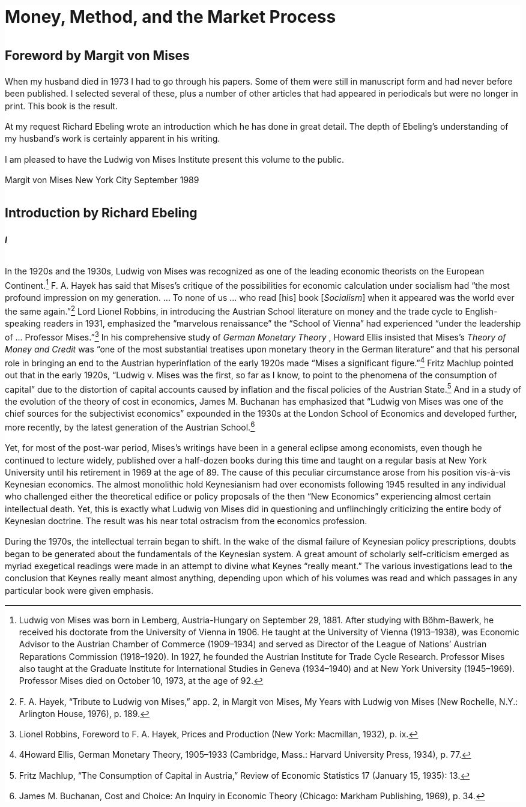 # Money, Method, and the Market Process

## Foreword by Margit von Mises

When my husband died in 1973 I had to go through his papers. Some of them were still in manuscript form and had never before been published. I selected several of these, plus a number of other articles that had appeared in periodicals but were no longer in print. This book is the result.

At my request Richard Ebeling wrote an introduction which he has done in great detail. The depth of Ebeling’s understanding of my husband’s work is certainly apparent in his writing.

I am pleased to have the Ludwig von Mises Institute present this volume to the public.

Margit von Mises
New York City
September 1989

## Introduction by Richard Ebeling

###### **I**

In the 1920s and the 1930s, Ludwig von Mises was recognized as one of the leading economic theorists on the European Continent.[^1] F. A. Hayek has said that Mises’s critique of the possibilities for economic calculation under socialism had “the most profound impression on my generation. ... To none of us ... who read [his] book [_Socialism_] when it appeared was the world ever the same again.”[^2] Lord Lionel Robbins, in introducing the Austrian School literature on money and the trade cycle to English-speaking readers in 1931, emphasized the “marvelous renaissance” the “School of Vienna” had experienced “under the leadership of ... Professor Mises.”[^3] In his comprehensive study of _German Monetary Theory_ , Howard Ellis insisted that Mises’s _Theory of Money and Credit_ was “one of the most substantial treatises upon monetary theory in the German literature” and that his personal role in bringing an end to the Austrian hyperinflation of the early 1920s made “Mises a significant figure.”[^4] Fritz Machlup pointed out that in the early 1920s, “Ludwig v. Mises was the first, so far as I know, to point to the phenomena of the consumption of capital” due to the distortion of capital accounts caused by inflation and the fiscal policies of the Austrian State.[^5] And in a study of the evolution of the theory of cost in economics, James M. Buchanan has emphasized that “Ludwig von Mises was one of the chief sources for the subjectivist economics” expounded in the 1930s at the London School of Economics and developed further, more recently, by the latest generation of the Austrian School.[^6]

Yet, for most of the post-war period, Mises’s writings have been in a general eclipse among economists, even though he continued to lecture widely, published over a half-dozen books during this time and taught on a regular basis at New York University until his retirement in 1969 at the age of 89. The cause of this peculiar circumstance arose from his position vis-à-vis Keynesian economics. The almost monolithic hold Keynesianism had over economists following 1945 resulted in any individual who challenged either the theoretical edifice or policy proposals of the then “New Economics” experiencing almost certain intellectual death. Yet, this is exactly what Ludwig von Mises did in questioning and unflinchingly criticizing the entire body of Keynesian doctrine. The result was his near total ostracism from the economics profession.

During the 1970s, the intellectual terrain began to shift. In the wake of the dismal failure of Keynesian policy prescriptions, doubts began to be generated about the fundamentals of the Keynesian system. A great amount of scholarly self-criticism emerged as myriad exegetical readings were made in an attempt to divine what Keynes “really meant.” The various investigations lead to the conclusion that Keynes really meant almost anything, depending upon which of his volumes was read and which passages in any particular book were given emphasis.


[^1]: Ludwig von Mises was born in Lemberg, Austria-Hungary on September 29, 1881. After studying with Böhm-Bawerk, he received his doctorate from the University of Vienna in 1906. He taught at the University of Vienna (1913–1938), was Economic Advisor to the Austrian Chamber of Commerce (1909–1934) and served as Director of the League of Nations’ Austrian Reparations Commission (1918–1920). In 1927, he founded the Austrian Institute for Trade Cycle Research. Professor Mises also taught at the Graduate Institute for International Studies in Geneva (1934–1940) and at New York University (1945–1969). Professor Mises died on October 10, 1973, at the age of 92.
[^2]: F. A. Hayek, “Tribute to Ludwig von Mises,” app. 2, in Margit von Mises, My Years with Ludwig von Mises (New Rochelle, N.Y.: Arlington House, 1976), p. 189.
[^3]: Lionel Robbins, Foreword to F. A. Hayek, Prices and Production (New York: Macmillan, 1932), p. ix.
[^4]: 4Howard Ellis,  German Monetary Theory, 1905–1933 (Cambridge, Mass.: Harvard University Press, 1934), p. 77.
[^5]: Fritz Machlup, “The Consumption of Capital in Austria,” Review of Economic Statistics 17 (January 15, 1935): 13.
[^6]: James M. Buchanan, Cost and Choice: An Inquiry in Economic Theory (Chicago: Markham Publishing, 1969), p. 34.
[^7]: 7Carl Menger, Principles of Economics [1871] (New York: New York University Press, [1950] 1981).
[^8]: William Jaffe, “Menger, Jevons and Walras De-Homogenized,” Economic Inquiry 14, no. 4 (December 1976): 511–24; and Erich Streissler, “To What Extent was the Austrian School Marginalist?” in The Marginalist Revolution in Economics, R. D. Collision Black, A. W. Coats and Craufurd D. W. Goodwin, eds. (Durham, N.C.: Duke University Press, 1973), pp. 160–75.
[^9]: Ludwig M. Lachmann, “The Significance of the Austrian School of Economics in the History of Ideas,” in Capital, Expectations, and the Market Process (Kansas City, Kans.: Sheed Andrews and McMeel, 1977), pp. 45–64. On the evolution of the early Austrian School, see Ludwig von Mises, The Historical Setting of the Austrian School (New Rochelle, N.Y.: Arlington House, 1969); also Richard M. Ebeling, “Austrian Economics—An Annotated Bibliography, pt. 1: The Austrian Economists,” Humane Studies Review 2, no. 1 (1983).
[^10]: Eugen von Böhm-Bawerk, Capital and Interest, 3 vols. (South Holland, Ill.: Libertarian Press, 1959).
[^11]: Friedrich von Wieser, Natural Value [1889] (New York: Augustus M. Kelley, [1893] 1971); and Wieser, Social Economics [1914] (New York: Augustus M. Kelley, [1927] 1967).
[^12]: Carl Menger, Problems of Economics and Sociology [1883] (Urbana, Ill.: University of Illinois Press, 1963).
[^13]: Ludwigvon Mises, Notes and Recollections (South Holland, Ill.: Libertarian Press, 1978), pp. 122–23; these autobiographical “notes and recollections” were written by Mises in 1940, shortly after his arrival in the United States from Nazi-occupied Europe; see, also, Margit von Mises, My Years with Ludwig von Mises, 2nd enl. ed. (Cedar Falls, Iowa: Center for Futures Education, 1984).
[^14]: Ludwig von Mises, Epistemological Problems of Economics [1933] (New York: New York University Press, [1960] 1981).
[^15]: Ludwig von Mises, Nationalökonomie, Theorie des Handelns und Wirtschaftens [1940] (Munich: Philosophia Verlag, 1980).
[^16]: Ludwig von Mises, Human Action: A Treatise on Economics, 3rd rev. ed. [1949] (Chicago: Henry Regnery, 1966).
[^17]: Ludwig von Mises, Theory and History: An Interpretation of Social and Economic Evolution [1957] (Auburn, Ala.: The Ludwig von Mises Institute, 1985).
[^18]: Ludwig von Mises, The Ultimate Foundation of Economic Science: An Essay on Method (Kansas City, Kans.: Sheed Andrews and McMeel, [1962] 1976).
[^19]: Mises, Theory and History, p. 320; also, Richard M. Ebeling, “Expectations and Expectations Formation in Mises’s Theory of the Market Process,” Market Process (Spring 1988).
[^20]: For an analysis of the relationship between Mises’s view of economic science and alternative perspectives in the history of economic thought, see, Israel M. Kirzner, The Economic Point of View (Kansas City, Kans.: Sheed Andrews and McMeel [1960] 1976); and for Mises’s relationship to other members of the Austrian School, see Lawrence H. White, The Methodology of the Austrian School Economists (Auburn, Ala.: The Ludwig von Mises Institute, 1984); and, Richard M. Ebeling, “Austrian Economics—An Annotated Bibliography, pt. 2: Methodology of the Austrian School,” Humane Studies Review 3, no. 2 (Fall 1985); see also Murray N. Rothbard, “Praxeology as the Method of the Social Sciences,” in Individualism and the Philosophy of the Social Sciences (San Francisco: Cato Institute, 1979).
[^21]: F. A. Hayek, The Counter-Revolution of Science (Indianapolis, Ind.: Liberty Press, [1952] 1979), p. 52, n. 7.
[^22]: Ludwig von Mises, The Theory of Money and Credit [1912; 2nd rev. ed., 1924] (Indianapolis, Ind.: Liberty Classics, [1953] 1981).
[^23]: Ludwig von Mises, “Monetary Stabilization and Cyclical Policy,” [1928] in On the Manipulation of Money and Credit (Dobbs Ferry, N.Y.: Free Market Books, 1978), pp. 57–171.
[^24]: Mises, Human Action, pp. 398–478 and 538–86.
[^25]: Richard M. Ebeling, ed., The Austrian Theory of the Trade Cycle and Other Essays, by Ludwig von Mises, Gottfried Haberler, Murray N. Rothbard, and Friedrich A. Hayek (New York: Center for Libertarian Studies, 1978; reprinted by the Ludwig von Mises Institute, 1983).
[^26]: Böhm-Bawerk, “Unresolved Contradiction in the Marxian Economic System,” [1976] in Shorter Classics of Böhm-Bawerk, vol. 1 (South Holland, Ill.: Libertarian Press, 1962), pp. 201–301; or Böhm-Bawerk, Karl Marx and the Close of His System (Clifton, N.J.: Augustus M. Kelley, [1949] 1975), an alternative translation.
[^27]: Ludwig von Mises, Socialism: An Economic and Sociological Analysis [1922; rev. ed., 1932] (Indianapolis: Liberty Classics, [1951] 1981).
[^28]: Ludwig von Mises, Liberalism: A Socio-Economic Exposition [1927] (Kansas City, Kans.: Sheed Andrews and McMeel, [1962] 1978); the original translation was published under the title, The Free and Prosperous Commonwealth.
[^29]: Ludwig von Mises, A Critique of Interventionism [1929] (New Rochelle, N.Y.: Arlington House, 1977).
[^30]: This is not to suggest that Walras believed that a “planned” solution was interchangeable with a “market” solution. Indeed, he emphasized that the problem was too complex for any solution other than that provided by the competitive market; see Léon Walras, Elements of Pure Economics (New York: Augustus M. Kelley, [1954] 1969), p. 106.
[^31]: Mises, Human Action, pp. 257–397; and Ludwig von Mises, “Profit and Loss,” in Planning for Freedom, enl. ed. (South Holland, Ind.: Libertarian Press, 1980), pp. 108–50.
[^32]: Mises, Human Action, pp. 689–715; also, Ludwig von Mises, “Economic Calculation in the Socialist Commonwealth” [1920], in Collectivist Economic Planning, F. A. Hayek, ed., (London: Routledge and Sons, 1935), pp. 87–130. For an extended summary of Mises’s contribution to the socialist calculation debate, see Murray N. Rothbard “Ludwig von Mises and Economic Calculation Under Socialism,” in The Economics of Ludwig von Mises: Toward a Critical Reappraisal, Lawrence S. Moss, ed. (Kansas City, Kans.: Sheed Andrews and McMeel, 1976), pp. 67–77; Karen I. Vaughn, “Economic Calculation under Socialism: The Austrian Contribution,” Economic Inquiry 18 (October 1980): 535–54; Don Lavoie, Rivalry and Central Planning: The Socialist Calculation Debate Reconsidered (New York: Cambridge University Press, 1985); and Richard M. Ebeling, “Economic Calculation under Socialism: Ludwig von Mises and His Predecessors,” in The Meaning of Ludwig von Mises (Auburn, Ala.: The Ludwig von Mises Institute, forthcoming).
[^33]: Ludwig von Mises, “Middle-of-the-Road Policy Leads to Socialism,” in Planning for Freedom, pp. 18–35. For an elaboration of Mises’s critique of intervention linked to his criticism of economic calculation under socialism, see Israel M. Kirzner, “The Perils of Regulation: A Market-Process Approach,” Discovery and the Capitalist Process (Chicago: University of Chicago Press, 1985), pp. 119–49.
[^34]: Friedrich A. Hayek, Prices and Production [1935] (New York: Augustus M. Kelley, 1967), pp. 4–5.
[^35]: See Roger W. Garrison, “Intertemporal Coordination and the Invisible Hand: An Austrian Perspective on the Keynesian Vision,” History of Political Economy 17, no. 2 (Summer 1985): 309–21.
[^36]: Mark Blaug, The Methodology of Economics, or How Economists Explain (Cambridge: Cambridge University Press, 1980), pp. 51 and 91–93.
[^37]: Arthur W. Marget, The Theory of Prices, vol. 2 [1942] (New York: Augustus M. Kelley, 1966), pp. 541 and 544.
[^38]: Cf. Richard M. Ebeling, “Ludwig von Mises and the Gold Standard,” in The Gold Standard: An Austrian Perspective, by Llewellyn H. Rockwell, Jr., ed. (Lexington, Mass: Lexington Books, 1985), pp. 35–59; also Richard M. Ebeling, “Ludwig von Mises and Some Contemporary Economic Themes,” in Homage to Mises: The First Hundred Years, by John K. Andrews, ed. (Hillsdale, Mich.: Hillsdale College Press, 1981), pp. 38–44.
[^39]: Oskar Morgenstern, “Thirteen Critical Points in Contemporary Economic Theory: An Interpretation,” Journal of Economic Literature 10, no. 4 (December 1972): 1184; reprinted in Selected Economic Writings by Oskar Morgenstern, Andrew Schotter, ed. (New York: New York University Press, 1976), p. 288.
[^40]: Joseph A. Schumpeter, History of Economic Analysis (New York: Oxford University Press, 1954), p. 1090.
[^41]: Wilhelm Röpke, “Homage to a Master and a Friend,” The Mont Pelerin Quarterly (October 1961): 6.
[^42]: [Reprinted from Journal of Social Philosophy and Jurisprudence 7, no. 3 (April 1942)—Ed.]
[^43]: Cf. for instance Paul von Lilienfeld La Pathologie Sociale [Social Pathology] (Paris, 1896). [“When a government takes a loan from the House of Rothschild organic sociology conceives the process as follows: ... ‘The House of Rothschild’s operation, on such an occasion, is precisely similar to the action of a group of body cells which cooperate in the production of the blood necessary for nourishing the brain, in hope of being compensated by a reaction of the gray matter cells which they need to reactivate and to accumulate new energies,’ Ibid., p. 104,” in Ludwig von Mises, Socialism, J. Kahane, trans. (Indianapolis, Ind.: Liberty Classics, 1981), p. 257 n.—Ed.]
[^44]: [John E. Cairnes, The Character and Logical Method of Political Economics [1875] (New York: Augustus M. Kelley, 1965), pp. 89-97—Ed.]
[^45]: For the sake of completeness we have to remark that there is a third use of the term entrepreneur in law which has to be carefully distinguished from the two mentioned above.
[^46]: [Reprinted from Philosophy and Phenomenological Research 4, no. 4 (June 1944)—Ed.]
[^47]: For a critical presentation of these theories, cf. Talcott Parsons’ The Structure of Social Action (New York, Macmillan, 1937); Raymond Aron, German Sociology [1938] (Westport. CT.: Greenwood Press, 1954).
[^48]: [Max Weber, The City, Don Martindale and Gertrud Neuwirth, trans, and eds. (New York: The Free Press, 1958)—Ed.]
[^49]: The term “praxeology” was first used by Espinasin an essay published in the Revue Philosophique vol. 30, pp. 114ff., and in his book Les Origines de la Technologie (Paris: F. Alcon, 1897), pp. 7ff. It was later applied by Slutsky in his essay “Ein Beitrag zur formal-praxeologischen Grundlegung der Ökonomik,” Academie Oukräienne des Sciences, Annales de la Classe des Sciences Sociales-Economiques 4 (1926).
[^50]: Cf. Nassau W. Senior, Political Economy, 6th ed. (London: J. J. Griffen, 1872); John E. Cairnes, The Character and Logical Method of Political Economy, 2nd ed. (London: Macmillan, 1875); Lionel Robbins, An Essay on the Nature and Significance of Economic Science, 2nd ed. (London: Macmillan, 1935); Mises, Epistemological Problems of Economics [1933] (New York, 1981); Human Action, 3rd ed. (Chicago: Henry Regenry, 1966); Alfred Schutz, The Phenomenology of the Social World [1932] (Evanston, Ill.: Northwestern University Press, 1967); F. A. Hayek, The Counter-Revolution of Science ([1952]; Indianapolis, Ind.: Liberty Press, 1979).
[^51]: The book of Josef Back, Die Entwicklung der reinen Ökonomie zur nationalökonomischen Wesenswissenschaft (Jena: Gustav Fischer, 1929) is unsatisfactory because of the author’s poor knowledge of economics. All the same, this book would deserve a better appreciation than it received.
[^52]: Cf. Max Weber, “Marginal Utility Theory and the So-Called Fundamental Law of Psychophysics” [1905], Social Science Quarterly (1975): 21–36; Mises, Human Action, 3rd ed. (Chicago: Henry Regnery, 1966), pp. 125–27.
[^53]: [“Ernst H. Weber (1795–1878) proclaimed in his law of psyco-physics that the least noticeable increase in the intensity of a human sensation is always brought about by a constant proportional increase in the previous stimulus. Gustav T. Fechner (1801–1887) developed this into the Weber-Fechner Law that said to increase the intensity of a sensation in arithmetical progression, it is necessary to increase the intensity of the stimulus in geometric progression,” Mises Made Easier: A Glossary for Ludwig von Mises’ Human Action, Percy L. Greaves, Jr., comp. (Dobbs Ferry, N.Y.: Free Market Books, 1974), p. 147—Ed.]
[^54]: It may be of some interest for the history of ideas that young Sigmund Freud collaborated as a translator in the German edition of John Stuart Mill’s collected works edited by Theodor Gomperz, the Austrian historian of ancient Greek philosophy. Joseph Breuer too was, as the present writer can attest, well familiar with the standard works of utilitarian philosophy.
[^55]: Cf. Henri Bergson, La Pensée et le mouvant, 4th ed. (Paris: F. Alcan, 1934), p. 205. [Passage translated as “The sympathy with which one enters inside an object in order to identify thereby what it has that is unique and therefore inexpressible,” Mises Made Easier: A Glossary for Ludwig von Mises’ Human Action, Percy L. Greaves, Jr., comp. (Dobbs Ferry, N.Y.: Free Market Books, 1974), p. 76—Ed.]
[^56]: [Emmanuel Grouchy, one of Napoleon’s generals, through an error of judgment delayed notifying Napoleon of movements of the British forces in what would become the French army’s last attempt to stave off the defeat at Waterloo—Ed.]
[^57]: [Gebhard von Blücher was commander of the Prussian forces that aided the German, British, and Dutch armies to defeat Napoleon at Waterloo in 1815—Ed.]
[^58]: The important problem of various conflicting modes of Verstehen (for instance: the Catholic and the Protestant interpretation of the Reformation, or the various interpretations of the rise of German Nazism) must by treated in a special essay.
[^59]: Cf. E. Kantorowicz, Frederick the Second, 1194–1250, E. O. Lorimer, trans. (London: Constable, 1931), pp. 381-82.
[^60]: C.F. Ibid., pp. 386–87.
[^61]: Such are the teachings of the German Historical School of the Social Sciences, whose latest exponents are Werner Sombart and Othmar Spann. It may be worthwhile to note that Catholic philosophy does not endorse the collectivist doctrine. According to the teachings of the Roman Church natural law is nothing but the dictates of reason properly exercised, and man is capable of acquiring its full knowledge even if unaided by supernatural revelation. “God so created man as to bestow on him endowments amply sufficient for him to attain his last end. Over and above this He decreed to make the attainment of beatitude yet easier for man by placing within his reach a far simpler and far more certain way of knowing the law on the observance of which his fate depended.” Cf. G. H. Joyce, article “Revelation” in The Catholic Encyclopedia vol. 13 (New York: Encyclopedia Press, 1913), pp. 1–5.
[^62]: Cf. Benedetto Croce, History as the Story of Liberty, S. Sprigge, trans. (New York: W. W. Norton, 1941), p. 33.